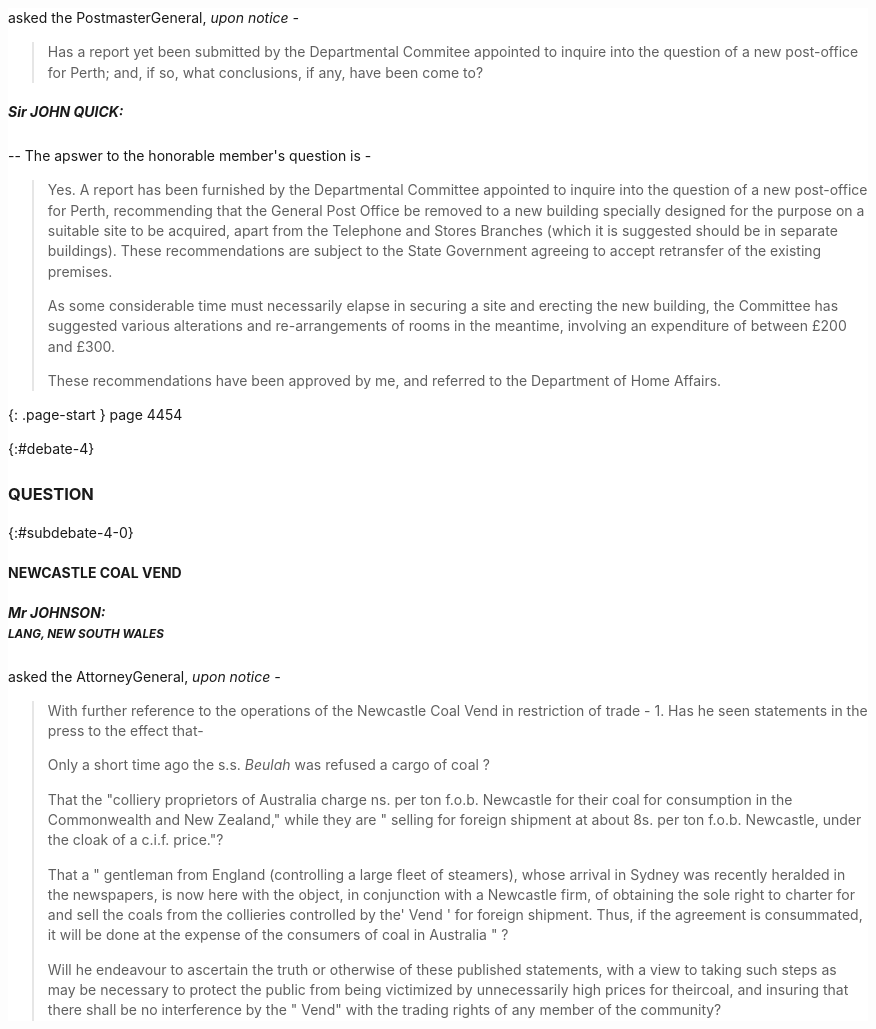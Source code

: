 asked the PostmasterGeneral,  *upon notice -* 

  >Has a report yet been submitted by the Departmental Commitee appointed to inquire into the question of a new post-office for Perth; and, if so, what conclusions, if any, have been come to? 

##### Sir JOHN QUICK:

-- The apswer to the honorable member's question is - 

  >Yes. A report has been furnished by the Departmental Committee appointed to inquire into the question of a new post-office for Perth, recommending that the General Post Office be removed to a new building specially designed for the purpose on a suitable site to be acquired, apart from the Telephone and Stores Branches (which it is suggested should be in separate buildings). These recommendations are subject to the State Government agreeing to accept retransfer of the existing premises. 
  >
  >As some considerable time must necessarily elapse in securing a site and erecting the new building, the Committee has suggested various alterations and re-arrangements of rooms in the meantime, involving an expenditure of between  £200  and £300. 
  >
  >These recommendations have been approved by me, and referred to the Department of Home Affairs. 

{: .page-start }
page 4454

{:#debate-4}
### QUESTION

{:#subdebate-4-0}
#### NEWCASTLE COAL VEND

##### Mr JOHNSON:<br><small class="text-muted">LANG, NEW SOUTH WALES</small>

asked the AttorneyGeneral,  *upon notice -* 

  >With further reference to the operations of the Newcastle Coal Vend in restriction of trade - 1. Has he seen statements in the press to the effect that- 
  >
  >Only a short time ago the s.s.  *Beulah*  was refused a cargo of coal ? 
  >
  >That the "colliery proprietors of Australia charge ns. per ton f.o.b. Newcastle for their coal for consumption in the Commonwealth and New Zealand," while they are " selling for foreign shipment at about 8s. per ton f.o.b. Newcastle, under the cloak of a c.i.f. price."? 
  >
  >That a " gentleman from England (controlling a large fleet of steamers), whose arrival in Sydney was recently heralded in the newspapers, is now here with the object, in conjunction with a Newcastle firm, of obtaining the sole right to charter for and sell the coals from the collieries controlled by the' Vend ' for foreign shipment. Thus, if the agreement is consummated, it will be done at the expense of the consumers of coal in Australia " ? 
  >
  >Will he endeavour to ascertain the truth or otherwise of these published statements, with a view to taking such steps as may be necessary to protect the public from being victimized by unnecessarily high prices for theircoal, and insuring that there shall be no interference by the " Vend" with the trading rights of any member of the community? 

